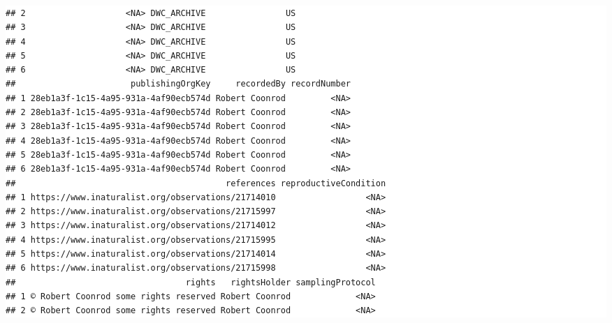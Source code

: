     ## 2                    <NA> DWC_ARCHIVE                US
    ## 3                    <NA> DWC_ARCHIVE                US
    ## 4                    <NA> DWC_ARCHIVE                US
    ## 5                    <NA> DWC_ARCHIVE                US
    ## 6                    <NA> DWC_ARCHIVE                US
    ##                       publishingOrgKey     recordedBy recordNumber
    ## 1 28eb1a3f-1c15-4a95-931a-4af90ecb574d Robert Coonrod         <NA>
    ## 2 28eb1a3f-1c15-4a95-931a-4af90ecb574d Robert Coonrod         <NA>
    ## 3 28eb1a3f-1c15-4a95-931a-4af90ecb574d Robert Coonrod         <NA>
    ## 4 28eb1a3f-1c15-4a95-931a-4af90ecb574d Robert Coonrod         <NA>
    ## 5 28eb1a3f-1c15-4a95-931a-4af90ecb574d Robert Coonrod         <NA>
    ## 6 28eb1a3f-1c15-4a95-931a-4af90ecb574d Robert Coonrod         <NA>
    ##                                          references reproductiveCondition
    ## 1 https://www.inaturalist.org/observations/21714010                  <NA>
    ## 2 https://www.inaturalist.org/observations/21715997                  <NA>
    ## 3 https://www.inaturalist.org/observations/21714012                  <NA>
    ## 4 https://www.inaturalist.org/observations/21715995                  <NA>
    ## 5 https://www.inaturalist.org/observations/21714014                  <NA>
    ## 6 https://www.inaturalist.org/observations/21715998                  <NA>
    ##                                  rights   rightsHolder samplingProtocol
    ## 1 © Robert Coonrod some rights reserved Robert Coonrod             <NA>
    ## 2 © Robert Coonrod some rights reserved Robert Coonrod             <NA>